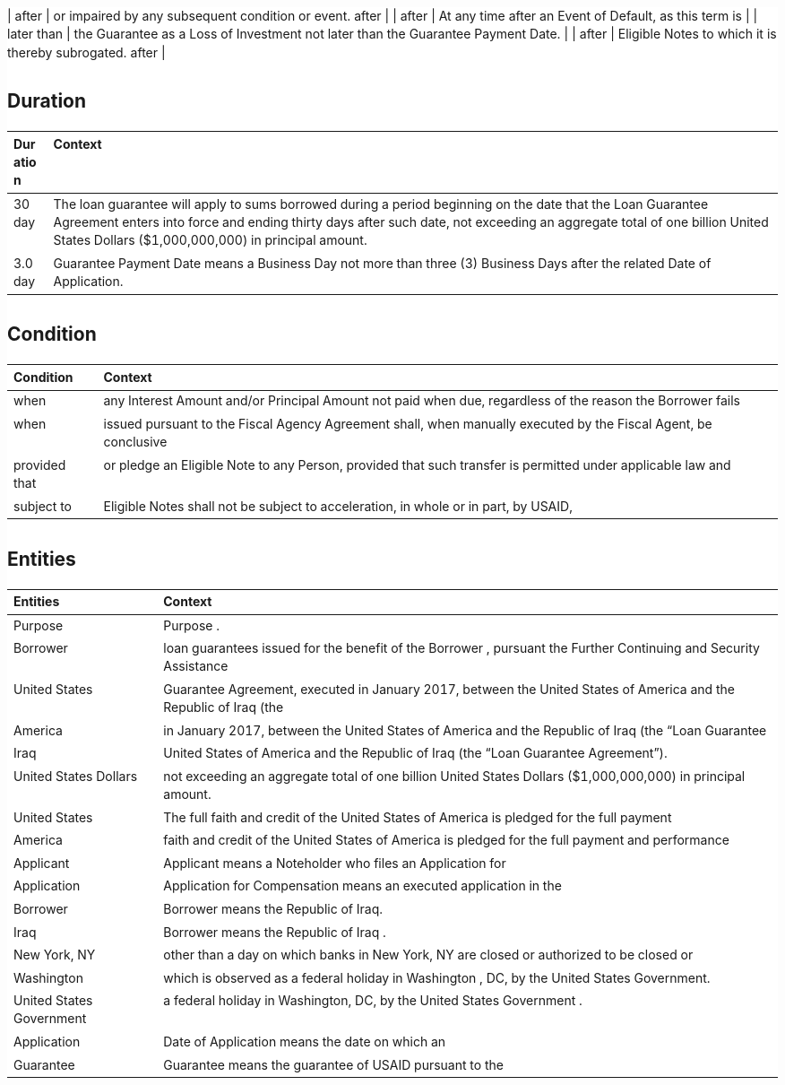 | after         | or impaired by any subsequent condition or event. after                                                           |
| after         | At any time  after an Event of Default, as this term is                                                           |
| later than    | the Guarantee as a Loss of Investment not later than  the Guarantee Payment Date.                                 |
| after         | Eligible Notes to which it is thereby subrogated. after                                                           |


## Duration

| Duration   | Context                                                                                                                                                                                                                                                                                      |
|:-----------|:---------------------------------------------------------------------------------------------------------------------------------------------------------------------------------------------------------------------------------------------------------------------------------------------|
| 30 day     | The loan guarantee will apply to sums borrowed during a period beginning on the date that the Loan Guarantee Agreement enters into force and ending thirty days after such date, not exceeding an aggregate total of one billion United States Dollars ($1,000,000,000) in principal amount. |
| 3.0 day    | Guarantee Payment Date means a Business Day not more than three (3) Business Days after the related Date of Application.                                                                                                                                                                     |


## Condition

| Condition     | Context                                                                                                         |
|:--------------|:----------------------------------------------------------------------------------------------------------------|
| when          | any Interest Amount and/or Principal Amount not paid when due, regardless of the reason the Borrower fails      |
| when          | issued pursuant to the Fiscal Agency Agreement shall, when manually executed by the Fiscal Agent, be conclusive |
| provided that | or pledge an Eligible Note to any Person, provided that such transfer is permitted under applicable law and     |
| subject to    | Eligible Notes shall not be  subject to acceleration, in whole or in part, by USAID,                            |


## Entities

| Entities                   | Context                                                                                                                                        |
|:---------------------------|:-----------------------------------------------------------------------------------------------------------------------------------------------|
| Purpose                    | Purpose .                                                                                                                                      |
| Borrower                   | loan guarantees issued for the benefit of the Borrower , pursuant the Further Continuing and Security Assistance                               |
| United States              | Guarantee Agreement, executed in January 2017, between the United States of America and the Republic of Iraq (the                              |
| America                    | in January 2017, between the United States of America and the Republic of Iraq (the &#8220;Loan Guarantee                                      |
| Iraq                       | United States of America and the Republic of Iraq  (the &#8220;Loan Guarantee Agreement&#8221;).                                               |
| United States Dollars      | not exceeding an aggregate total of one billion United States Dollars  ($1,000,000,000) in principal amount.                                   |
| United States              | The full faith and credit of the  United States of America is pledged for the full payment                                                     |
| America                    | faith and credit of the United States of America is pledged for the full payment and performance                                               |
| Applicant                  | Applicant means a Noteholder who files an Application for                                                                                      |
| Application                | Application for Compensation means an executed application in the                                                                              |
| Borrower                   | Borrower  means the Republic of Iraq.                                                                                                          |
| Iraq                       | Borrower means the Republic of  Iraq .                                                                                                         |
| New York, NY               | other than a day on which banks in New York, NY are closed or authorized to be closed or                                                       |
| Washington                 | which is observed as a federal holiday in Washington , DC, by the United States Government.                                                    |
| United States Government   | a federal holiday in Washington, DC, by the United States Government .                                                                         |
| Application                | Date of  Application  means the date on which an                                                                                               |
| Guarantee                  | Guarantee means the guarantee of USAID pursuant to the                                                                                         |